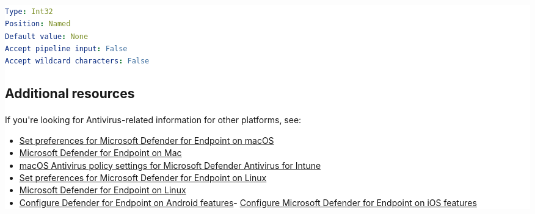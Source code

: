```yaml
Type: Int32
Position: Named
Default value: None
Accept pipeline input: False
Accept wildcard characters: False
```

## Additional resources

If you're looking for Antivirus-related information for other platforms, see:

- [Set preferences for Microsoft Defender for Endpoint on macOS](mac-preferences.md)
- [Microsoft Defender for Endpoint on Mac](microsoft-defender-endpoint-mac.md)
- [macOS Antivirus policy settings for Microsoft Defender Antivirus for Intune](/mem/intune/protect/antivirus-microsoft-defender-settings-macos)
- [Set preferences for Microsoft Defender for Endpoint on Linux](linux-preferences.md)
- [Microsoft Defender for Endpoint on Linux](microsoft-defender-endpoint-linux.md)
- [Configure Defender for Endpoint on Android features](android-configure.md)- [Configure Microsoft Defender for Endpoint on iOS features](ios-configure-features.md)
